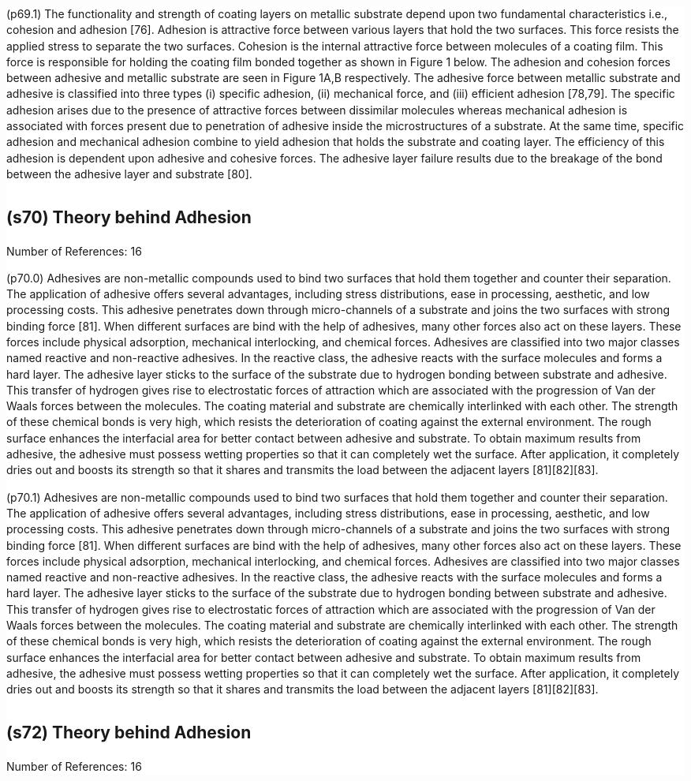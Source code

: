 (p69.1) The functionality and strength of coating layers on metallic substrate depend upon two fundamental characteristics i.e., cohesion and adhesion [76]. Adhesion is attractive force between various layers that hold the two surfaces. This force resists the applied stress to separate the two surfaces. Cohesion is the internal attractive force between molecules of a coating film. This force is responsible for holding the coating film bonded together as shown in Figure 1 below. The adhesion and cohesion forces between adhesive and metallic substrate are seen in Figure 1A,B respectively. The adhesive force between metallic substrate and adhesive is classified into three types (i) specific adhesion, (ii) mechanical force, and (iii) efficient adhesion [78,79]. The specific adhesion arises due to the presence of attractive forces between dissimilar molecules whereas mechanical adhesion is associated with forces present due to penetration of adhesive inside the microstructures of a substrate. At the same time, specific adhesion and mechanical adhesion combine to yield adhesion that holds the substrate and coating layer. The efficiency of this adhesion is dependent upon adhesive and cohesive forces. The adhesive layer failure results due to the breakage of the bond between the adhesive layer and substrate [80].
## (s70) Theory behind Adhesion
Number of References: 16

(p70.0) Adhesives are non-metallic compounds used to bind two surfaces that hold them together and counter their separation. The application of adhesive offers several advantages, including stress distributions, ease in processing, aesthetic, and low processing costs. This adhesive penetrates down through micro-channels of a substrate and joins the two surfaces with strong binding force [81]. When different surfaces are bind with the help of adhesives, many other forces also act on these layers. These forces include physical adsorption, mechanical interlocking, and chemical forces. Adhesives are classified into two major classes named reactive and non-reactive adhesives. In the reactive class, the adhesive reacts with the surface molecules and forms a hard layer. The adhesive layer sticks to the surface of the substrate due to hydrogen bonding between substrate and adhesive. This transfer of hydrogen gives rise to electrostatic forces of attraction which are associated with the progression of Van der Waals forces between the molecules. The coating material and substrate are chemically interlinked with each other. The strength of these chemical bonds is very high, which resists the deterioration of coating against the external environment. The rough surface enhances the interfacial area for better contact between adhesive and substrate. To obtain maximum results from adhesive, the adhesive must possess wetting properties so that it can completely wet the surface. After application, it completely dries out and boosts its strength so that it shares and transmits the load between the adjacent layers [81][82][83].

(p70.1) Adhesives are non-metallic compounds used to bind two surfaces that hold them together and counter their separation. The application of adhesive offers several advantages, including stress distributions, ease in processing, aesthetic, and low processing costs. This adhesive penetrates down through micro-channels of a substrate and joins the two surfaces with strong binding force [81]. When different surfaces are bind with the help of adhesives, many other forces also act on these layers. These forces include physical adsorption, mechanical interlocking, and chemical forces. Adhesives are classified into two major classes named reactive and non-reactive adhesives. In the reactive class, the adhesive reacts with the surface molecules and forms a hard layer. The adhesive layer sticks to the surface of the substrate due to hydrogen bonding between substrate and adhesive. This transfer of hydrogen gives rise to electrostatic forces of attraction which are associated with the progression of Van der Waals forces between the molecules. The coating material and substrate are chemically interlinked with each other. The strength of these chemical bonds is very high, which resists the deterioration of coating against the external environment. The rough surface enhances the interfacial area for better contact between adhesive and substrate. To obtain maximum results from adhesive, the adhesive must possess wetting properties so that it can completely wet the surface. After application, it completely dries out and boosts its strength so that it shares and transmits the load between the adjacent layers [81][82][83].
## (s72) Theory behind Adhesion
Number of References: 16
